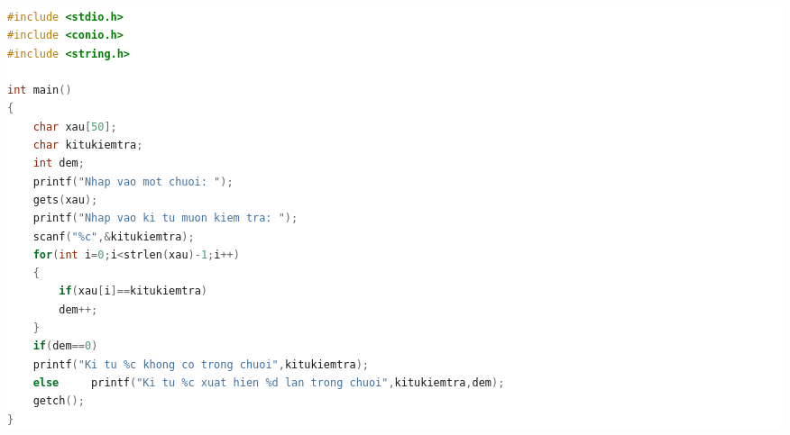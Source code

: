 ```c
#include <stdio.h>
#include <conio.h>
#include <string.h>

int main()
{
    char xau[50];
    char kitukiemtra;
    int dem;
    printf("Nhap vao mot chuoi: ");
    gets(xau);
    printf("Nhap vao ki tu muon kiem tra: ");
    scanf("%c",&kitukiemtra);
    for(int i=0;i<strlen(xau)-1;i++)
    {
        if(xau[i]==kitukiemtra)
        dem++;
    }
    if(dem==0)
    printf("Ki tu %c khong co trong chuoi",kitukiemtra);
    else     printf("Ki tu %c xuat hien %d lan trong chuoi",kitukiemtra,dem);
    getch();
}

```
